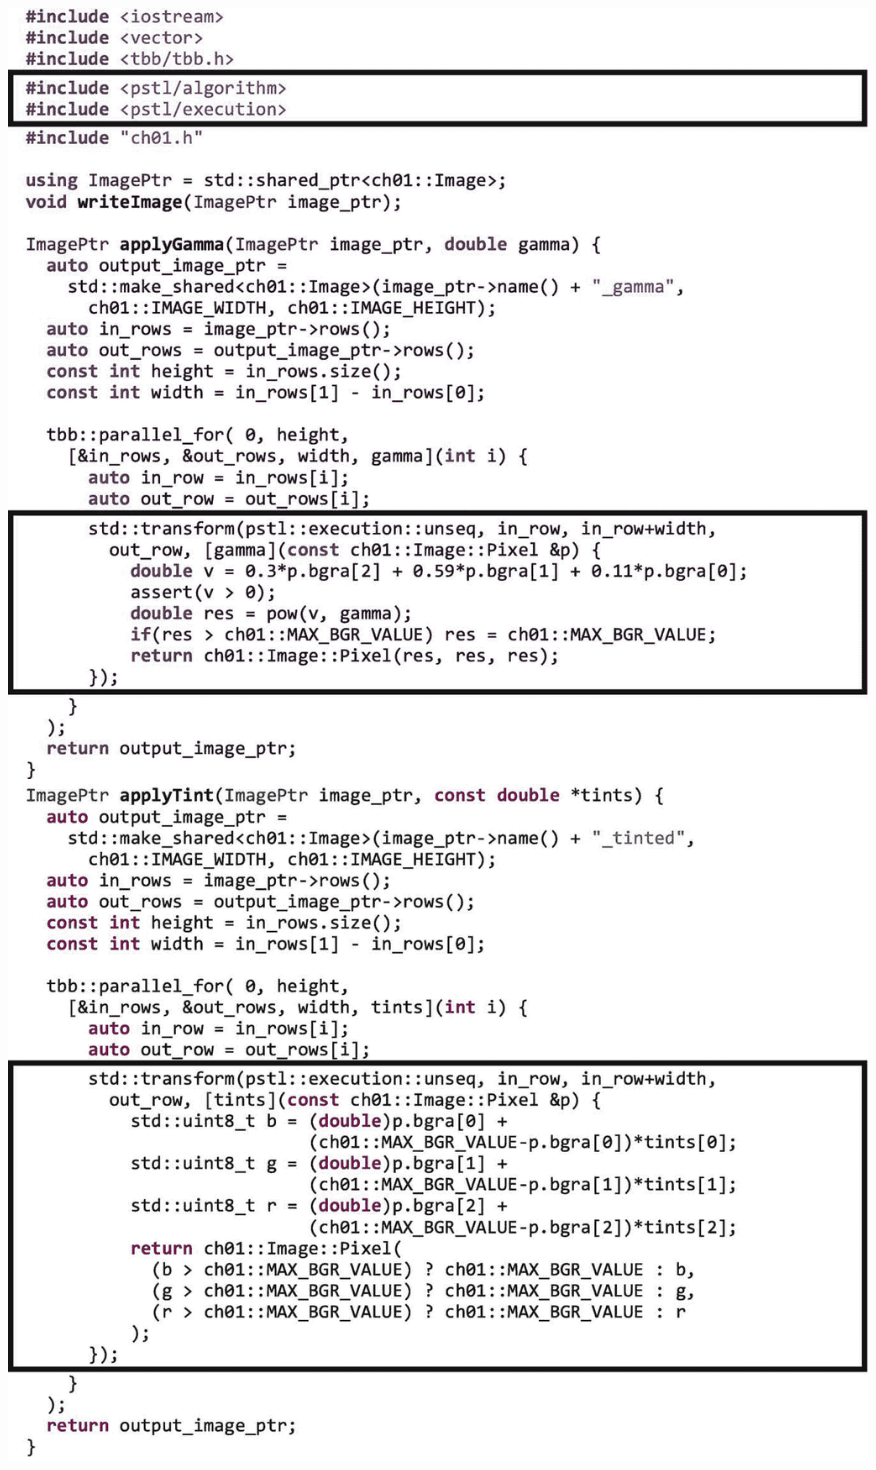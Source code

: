 ![../img/466505_1_En_1_Chapter/466505_1_En_1_Fig12a_HTML.png](img/Image00040.jpg) ![../img/466505_1_En_1_Chapter/466505_1_En_1_Fig12b_HTML.png](img/Image00041.jpg)